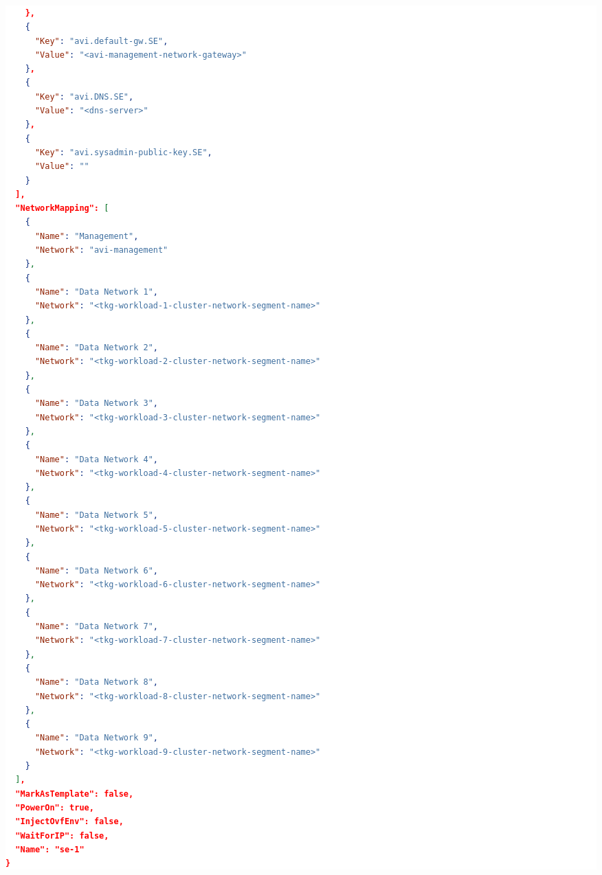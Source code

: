 ```json
    },
    {
      "Key": "avi.default-gw.SE",
      "Value": "<avi-management-network-gateway>"
    },
    {
      "Key": "avi.DNS.SE",
      "Value": "<dns-server>"
    },
    {
      "Key": "avi.sysadmin-public-key.SE",
      "Value": ""
    }
  ],
  "NetworkMapping": [
    {
      "Name": "Management",
      "Network": "avi-management"
    },
    {
      "Name": "Data Network 1",
      "Network": "<tkg-workload-1-cluster-network-segment-name>"
    },
    {
      "Name": "Data Network 2",
      "Network": "<tkg-workload-2-cluster-network-segment-name>"
    },
    {
      "Name": "Data Network 3",
      "Network": "<tkg-workload-3-cluster-network-segment-name>"
    },
    {
      "Name": "Data Network 4",
      "Network": "<tkg-workload-4-cluster-network-segment-name>"
    },
    {
      "Name": "Data Network 5",
      "Network": "<tkg-workload-5-cluster-network-segment-name>"
    },
    {
      "Name": "Data Network 6",
      "Network": "<tkg-workload-6-cluster-network-segment-name>"
    },
    {
      "Name": "Data Network 7",
      "Network": "<tkg-workload-7-cluster-network-segment-name>"
    },
    {
      "Name": "Data Network 8",
      "Network": "<tkg-workload-8-cluster-network-segment-name>"
    },
    {
      "Name": "Data Network 9",
      "Network": "<tkg-workload-9-cluster-network-segment-name>"
    }
  ],
  "MarkAsTemplate": false,
  "PowerOn": true,
  "InjectOvfEnv": false,
  "WaitForIP": false,
  "Name": "se-1"
}
```